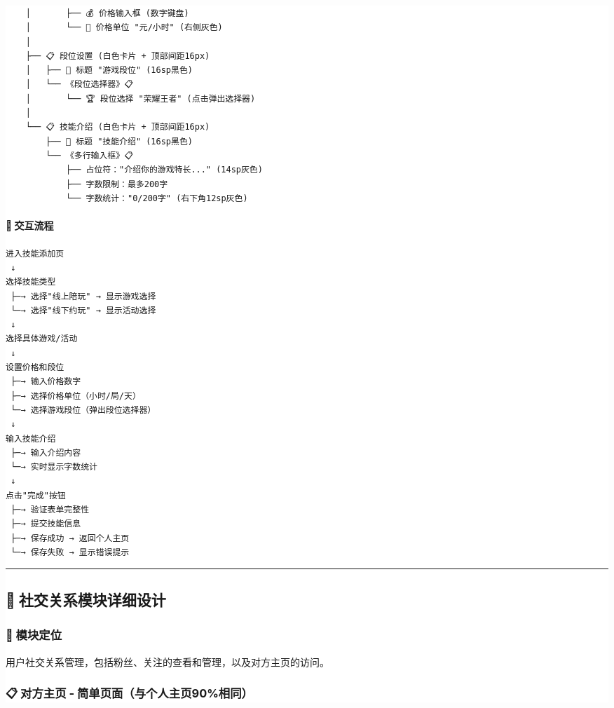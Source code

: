 ```
    │       ├── 💰 价格输入框 (数字键盘)
    │       └── 📝 价格单位 "元/小时" (右侧灰色)
    │
    ├── 📋 段位设置 (白色卡片 + 顶部间距16px)
    │   ├── 📝 标题 "游戏段位" (16sp黑色)
    │   └── 《段位选择器》📋
    │       └── 🏆 段位选择 "荣耀王者" (点击弹出选择器)
    │
    └── 📋 技能介绍 (白色卡片 + 顶部间距16px)
        ├── 📝 标题 "技能介绍" (16sp黑色)
        └── 《多行输入框》📋
            ├── 占位符："介绍你的游戏特长..." (14sp灰色)
            ├── 字数限制：最多200字
            └── 字数统计："0/200字" (右下角12sp灰色)
```

#### 🔄 交互流程
```
进入技能添加页
 ↓
选择技能类型
 ├─→ 选择"线上陪玩" → 显示游戏选择
 └─→ 选择"线下约玩" → 显示活动选择
 ↓
选择具体游戏/活动
 ↓
设置价格和段位
 ├─→ 输入价格数字
 ├─→ 选择价格单位（小时/局/天）
 └─→ 选择游戏段位（弹出段位选择器）
 ↓
输入技能介绍
 ├─→ 输入介绍内容
 └─→ 实时显示字数统计
 ↓
点击"完成"按钮
 ├─→ 验证表单完整性
 ├─→ 提交技能信息
 ├─→ 保存成功 → 返回个人主页
 └─→ 保存失败 → 显示错误提示
```

---

## 👥 社交关系模块详细设计

### 🎯 模块定位
用户社交关系管理，包括粉丝、关注的查看和管理，以及对方主页的访问。

### 📋 **对方主页** - 简单页面（与个人主页90%相同）
